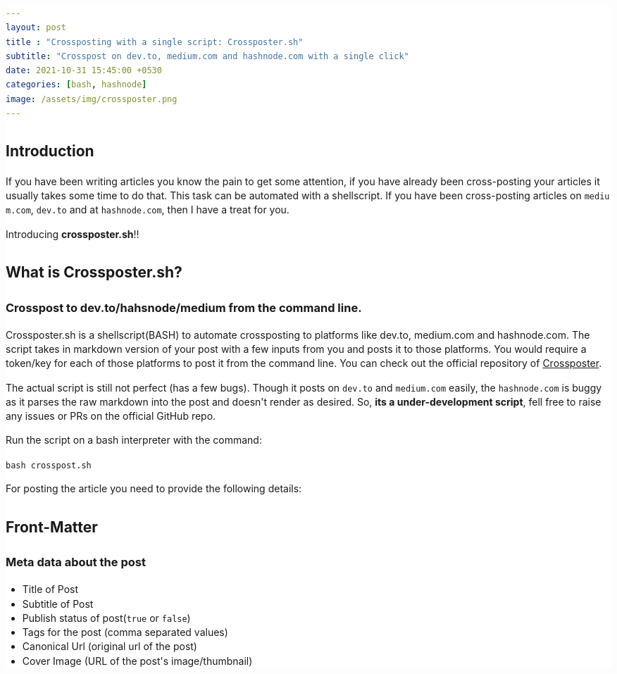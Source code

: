 ```yaml
---
layout: post
title : "Crossposting with a single script: Crossposter.sh"
subtitle: "Crosspost on dev.to, medium.com and hashnode.com with a single click"
date: 2021-10-31 15:45:00 +0530
categories: [bash, hashnode]
image: /assets/img/crossposter.png
---
```


## Introduction

If you have been writing articles you know the pain to get some attention, if you have already been cross-posting your articles it usually takes some time to do that. This task can be automated with a shellscript. If you have been cross-posting articles on `medium.com`, `dev.to` and at `hashnode.com`, then I have a treat for you. 

Introducing **crossposter.sh**!!

## What is Crossposter.sh?

### Crosspost to dev.to/hahsnode/medium from the command line.

Crossposter.sh is a shellscript(BASH) to automate crossposting to platforms like dev.to, medium.com and hashnode.com. The script takes in markdown version of your post with a few inputs from you and posts it to those platforms. You would require a token/key for each of those platforms to post it from the command line. You can check out the official repository of [Crossposter](https://github.com/Mr-Destructive/crossposter).

The actual script is still not perfect (has a few bugs). Though it posts on `dev.to` and `medium.com` easily, the `hashnode.com` is buggy as it parses the raw markdown into the post and doesn't render as desired. So, **its a under-development script**, fell free to raise any issues or PRs on the official GitHub repo.   

Run the script on a bash interpreter with the command:

`bash crosspost.sh`

For posting the article you need to provide the following details:

## Front-Matter

### Meta data about the post

- Title of Post
- Subtitle of Post
- Publish status of post(`true` or `false`)
- Tags for the post (comma separated values)
- Canonical Url (original url of the post)
- Cover Image (URL of the post's image/thumbnail)

